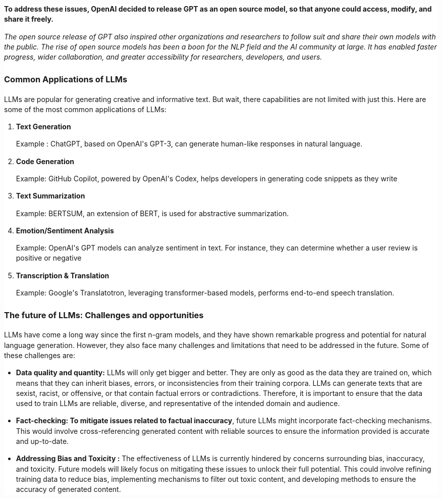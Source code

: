 **To address these issues, OpenAI decided to release GPT as an open source model, so that anyone could access, modify, and share it freely.**

*The open source release of GPT also inspired other organizations and researchers to follow suit and share their own models with the public. The rise of open source models has been a boon for the NLP field and the AI community at large. It has enabled faster progress, wider collaboration, and greater accessibility for researchers, developers, and users.*

### Common Applications of LLMs

LLMs are popular for generating creative and informative text. But wait, there capabilities are not limited with just this. Here are some of the most common applications of LLMs:

1. **Text Generation**
    
    Example : ChatGPT, based on OpenAI's GPT-3, can generate human-like responses in natural language.
    
2. **Code Generation**
    
    Example: GitHub Copilot, powered by OpenAI's Codex, helps developers in generating code snippets as they write
    
3. **Text Summarization**
    
    Example: BERTSUM, an extension of BERT, is used for abstractive summarization.
    
4. **Emotion/Sentiment Analysis**
    
    Example: OpenAI's GPT models can analyze sentiment in text. For instance, they can determine whether a user review is positive or negative
    
5. **Transcription & Translation**
    
    Example: Google's Translatotron, leveraging transformer-based models, performs end-to-end speech translation.
    

### The future of LLMs: Challenges and opportunities

LLMs have come a long way since the first n-gram models, and they have shown remarkable progress and potential for natural language generation. However, they also face many challenges and limitations that need to be addressed in the future. Some of these challenges are:

* **Data quality and quantity:** LLMs will only get bigger and better. They are only as good as the data they are trained on, which means that they can inherit biases, errors, or inconsistencies from their training corpora. LLMs can generate texts that are sexist, racist, or offensive, or that contain factual errors or contradictions. Therefore, it is important to ensure that the data used to train LLMs are reliable, diverse, and representative of the intended domain and audience.
    
* **Fact-checking: To mitigate issues related to factual inaccuracy**, future LLMs might incorporate fact-checking mechanisms. This would involve cross-referencing generated content with reliable sources to ensure the information provided is accurate and up-to-date.
    
* **Addressing Bias and Toxicity :** The effectiveness of LLMs is currently hindered by concerns surrounding bias, inaccuracy, and toxicity. Future models will likely focus on mitigating these issues to unlock their full potential. This could involve refining training data to reduce bias, implementing mechanisms to filter out toxic content, and developing methods to ensure the accuracy of generated content.
    
